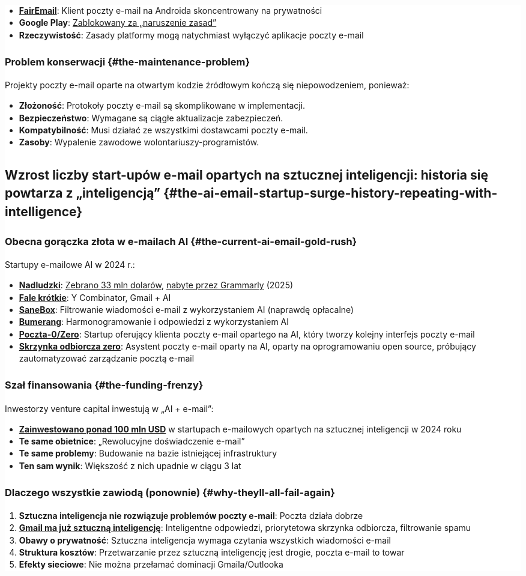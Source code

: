 * **[FairEmail](https://email.faircode.eu/)**: Klient poczty e-mail na Androida skoncentrowany na prywatności
* **Google Play**: [Zablokowany za „naruszenie zasad”](https://github.com/M66B/FairEmail/blob/master/FAQ.md#user-content-faq147)
* **Rzeczywistość**: Zasady platformy mogą natychmiast wyłączyć aplikacje poczty e-mail

### Problem konserwacji {#the-maintenance-problem}

Projekty poczty e-mail oparte na otwartym kodzie źródłowym kończą się niepowodzeniem, ponieważ:

* **Złożoność**: Protokoły poczty e-mail są skomplikowane w implementacji.
* **Bezpieczeństwo**: Wymagane są ciągłe aktualizacje zabezpieczeń.
* **Kompatybilność**: Musi działać ze wszystkimi dostawcami poczty e-mail.
* **Zasoby**: Wypalenie zawodowe wolontariuszy-programistów.

## Wzrost liczby start-upów e-mail opartych na sztucznej inteligencji: historia się powtarza z „inteligencją” {#the-ai-email-startup-surge-history-repeating-with-intelligence}

### Obecna gorączka złota w e-mailach AI {#the-current-ai-email-gold-rush}

Startupy e-mailowe AI w 2024 r.:

* **[Nadludzki](https://superhuman.com/)**: [Zebrano 33 mln dolarów](https://superhuman.com/), [nabyte przez Grammarly](https://www.reuters.com/business/grammarly-acquires-email-startup-superhuman-ai-platform-push-2025-07-01/) (2025)
* **[Fale krótkie](https://www.shortwave.com/)**: Y Combinator, Gmail + AI
* **[SaneBox](https://www.sanebox.com/)**: Filtrowanie wiadomości e-mail z wykorzystaniem AI (naprawdę opłacalne)
* **[Bumerang](https://www.boomeranggmail.com/)**: Harmonogramowanie i odpowiedzi z wykorzystaniem AI
* **[Poczta-0/Zero](https://github.com/Mail-0/Zero)**: Startup oferujący klienta poczty e-mail opartego na AI, który tworzy kolejny interfejs poczty e-mail
* **[Skrzynka odbiorcza zero](https://github.com/elie222/inbox-zero)**: Asystent poczty e-mail oparty na AI, oparty na oprogramowaniu open source, próbujący zautomatyzować zarządzanie pocztą e-mail

### Szał finansowania {#the-funding-frenzy}

Inwestorzy venture capital inwestują w „AI + e-mail”:

* **[Zainwestowano ponad 100 mln USD](https://pitchbook.com/)** w startupach e-mailowych opartych na sztucznej inteligencji w 2024 roku
* **Te same obietnice**: „Rewolucyjne doświadczenie e-mail”
* **Te same problemy**: Budowanie na bazie istniejącej infrastruktury
* **Ten sam wynik**: Większość z nich upadnie w ciągu 3 lat

### Dlaczego wszystkie zawiodą (ponownie) {#why-theyll-all-fail-again}

1. **Sztuczna inteligencja nie rozwiązuje problemów poczty e-mail**: Poczta działa dobrze
2. **[Gmail ma już sztuczną inteligencję](https://support.google.com/mail/answer/9116836)**: Inteligentne odpowiedzi, priorytetowa skrzynka odbiorcza, filtrowanie spamu
3. **Obawy o prywatność**: Sztuczna inteligencja wymaga czytania wszystkich wiadomości e-mail
4. **Struktura kosztów**: Przetwarzanie przez sztuczną inteligencję jest drogie, poczta e-mail to towar
5. **Efekty sieciowe**: Nie można przełamać dominacji Gmaila/Outlooka
